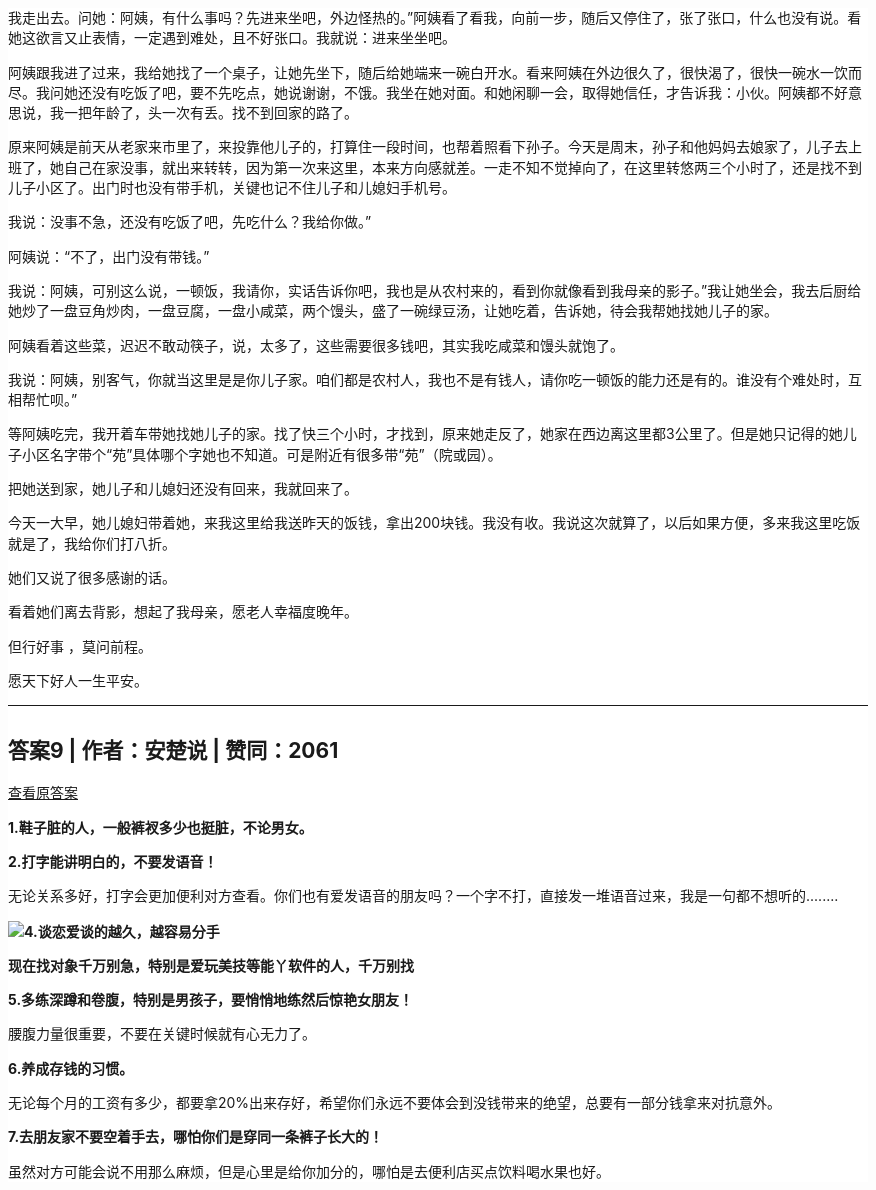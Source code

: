  

我走出去。问她：阿姨，有什么事吗？先进来坐吧，外边怪热的。”阿姨看了看我，向前一步，随后又停住了，张了张口，什么也没有说。看她这欲言又止表情，一定遇到难处，且不好张口。我就说：进来坐坐吧。

阿姨跟我进了过来，我给她找了一个桌子，让她先坐下，随后给她端来一碗白开水。看来阿姨在外边很久了，很快渴了，很快一碗水一饮而尽。我问她还没有吃饭了吧，要不先吃点，她说谢谢，不饿。我坐在她对面。和她闲聊一会，取得她信任，才告诉我：小伙。阿姨都不好意思说，我一把年龄了，头一次有丢。找不到回家的路了。

原来阿姨是前天从老家来市里了，来投靠他儿子的，打算住一段时间，也帮着照看下孙子。今天是周末，孙子和他妈妈去娘家了，儿子去上班了，她自己在家没事，就出来转转，因为第一次来这里，本来方向感就差。一走不知不觉掉向了，在这里转悠两三个小时了，还是找不到儿子小区了。出门时也没有带手机，关键也记不住儿子和儿媳妇手机号。

我说：没事不急，还没有吃饭了吧，先吃什么？我给你做。”

阿姨说：“不了，出门没有带钱。”

我说：阿姨，可别这么说，一顿饭，我请你，实话告诉你吧，我也是从农村来的，看到你就像看到我母亲的影子。”我让她坐会，我去后厨给她炒了一盘豆角炒肉，一盘豆腐，一盘小咸菜，两个馒头，盛了一碗绿豆汤，让她吃着，告诉她，待会我帮她找她儿子的家。

阿姨看着这些菜，迟迟不敢动筷子，说，太多了，这些需要很多钱吧，其实我吃咸菜和馒头就饱了。

我说：阿姨，别客气，你就当这里是是你儿子家。咱们都是农村人，我也不是有钱人，请你吃一顿饭的能力还是有的。谁没有个难处时，互相帮忙呗。”

等阿姨吃完，我开着车带她找她儿子的家。找了快三个小时，才找到，原来她走反了，她家在西边离这里都3公里了。但是她只记得的她儿子小区名字带个“苑”具体哪个字她也不知道。可是附近有很多带“苑”（院或园）。

把她送到家，她儿子和儿媳妇还没有回来，我就回来了。

今天一大早，她儿媳妇带着她，来我这里给我送昨天的饭钱，拿出200块钱。我没有收。我说这次就算了，以后如果方便，多来我这里吃饭就是了，我给你们打八折。

她们又说了很多感谢的话。

看着她们离去背影，想起了我母亲，愿老人幸福度晚年。

但行好事 ，莫问前程。

愿天下好人一生平安。

---

## 答案9 | 作者：安楚说 | 赞同：2061

[查看原答案](https://www.zhihu.com/question/523686122/answer/2550768276)

**1.鞋子脏的人，一般裤衩多少也挺脏，不论男女。**

**2.打字能讲明白的，不要发语音！**

无论关系多好，打字会更加便利对方查看。你们也有爱发语音的朋友吗？一个字不打，直接发一堆语音过来，我是一句都不想听的........

![](https://picx.zhimg.com/50/v2-a77cd8137052443a9063cef78fb15130_720w.jpg?source=1def8aca)**4.谈恋爱谈的越久，越容易分手**

**现在找对象千万别急，特别是爱玩美技等能丫软件的人，千万别找**

**5.多练深蹲和卷腹，特别是男孩子，要悄悄地练然后惊艳女朋友！**

腰腹力量很重要，不要在关键时候就有心无力了。

**6.养成存钱的习惯。**

无论每个月的工资有多少，都要拿20%出来存好，希望你们永远不要体会到没钱带来的绝望，总要有一部分钱拿来对抗意外。

**7.去朋友家不要空着手去，哪怕你们是穿同一条裤子长大的！**

虽然对方可能会说不用那么麻烦，但是心里是给你加分的，哪怕是去便利店买点饮料喝水果也好。
